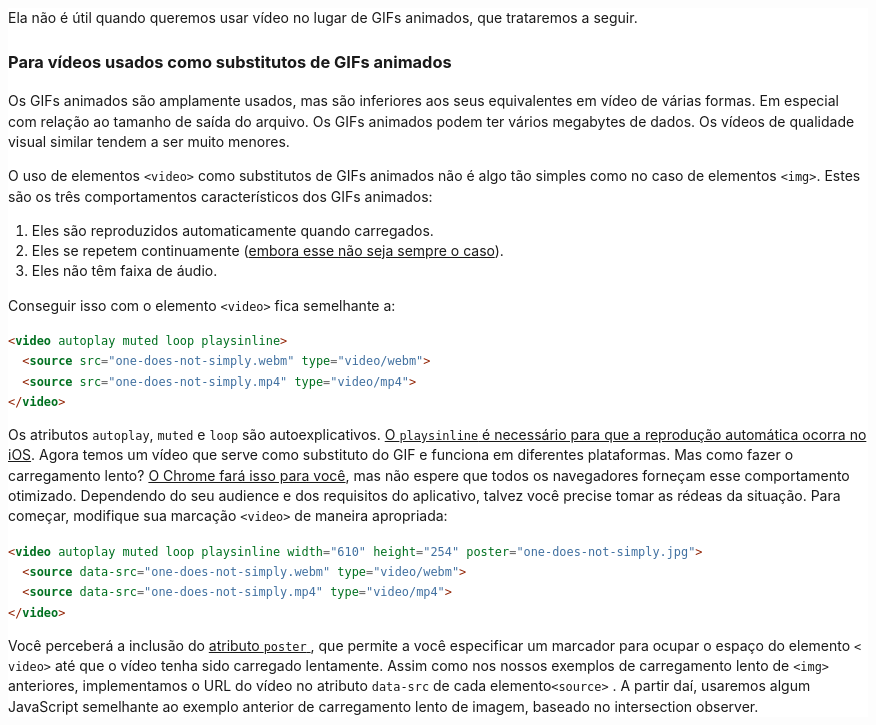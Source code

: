 Ela não é útil quando queremos usar vídeo no lugar de
GIFs animados, que trataremos a seguir.

### Para vídeos usados como substitutos de GIFs animados

Os GIFs animados são amplamente usados, mas são inferiores aos seus equivalentes em vídeo de
várias formas. Em especial com relação ao tamanho de saída do arquivo. Os GIFs animados podem ter
vários megabytes de dados. Os vídeos de qualidade visual similar tendem a
ser muito menores.

O uso de elementos `<video>` como substitutos de GIFs animados não é algo tão
simples como no caso de elementos `<img>`. Estes são os três comportamentos característicos dos
GIFs animados:

1. Eles são reproduzidos automaticamente quando carregados.
2. Eles se repetem continuamente ([embora esse não seja sempre o
caso](https://davidwalsh.name/prevent-gif-loop)).
3. Eles não têm faixa de áudio.

Conseguir isso com o elemento `<video>` fica semelhante a:

```html
<video autoplay muted loop playsinline>
  <source src="one-does-not-simply.webm" type="video/webm">
  <source src="one-does-not-simply.mp4" type="video/mp4">
</video>
```

Os atributos `autoplay`, `muted` e `loop` são autoexplicativos.
[O `playsinline` é necessário para que a reprodução automática ocorra no
iOS](https://webkit.org/blog/6784/new-video-policies-for-ios/). Agora temos um
vídeo que serve como substituto do GIF e funciona em diferentes plataformas. Mas como fazer
o carregamento lento? [O Chrome fará isso para
você](https://www.google.com/url?q=https://developers.google.com/web/updates/2017/03/chrome-58-media-updates%23offscreen&sa=D&ust=1521096956530000&usg=AFQjCNHPv7wM_yxmkOWKA0sZ-MXYKUdUXg),
mas não espere que todos os navegadores forneçam esse comportamento otimizado.
Dependendo do seu audience e dos requisitos do aplicativo, talvez você precise tomar
as rédeas da situação. Para começar, modifique sua marcação `<video>` de maneira apropriada:

```html
<video autoplay muted loop playsinline width="610" height="254" poster="one-does-not-simply.jpg">
  <source data-src="one-does-not-simply.webm" type="video/webm">
  <source data-src="one-does-not-simply.mp4" type="video/mp4">
</video>
```

Você perceberá a inclusão do [atributo `poster`
](https://developer.mozilla.org/en-US/docs/Web/HTML/Element/video#attr-poster),
que permite a você especificar um marcador para ocupar o espaço do elemento `<video>`
até que o vídeo tenha sido carregado lentamente. Assim como nos nossos exemplos de carregamento lento de `<img>`
anteriores, implementamos o URL do vídeo no atributo `data-src` de cada elemento`<source>`
. A partir daí, usaremos algum JavaScript semelhante ao exemplo anterior de
carregamento lento de imagem, baseado no intersection observer.

